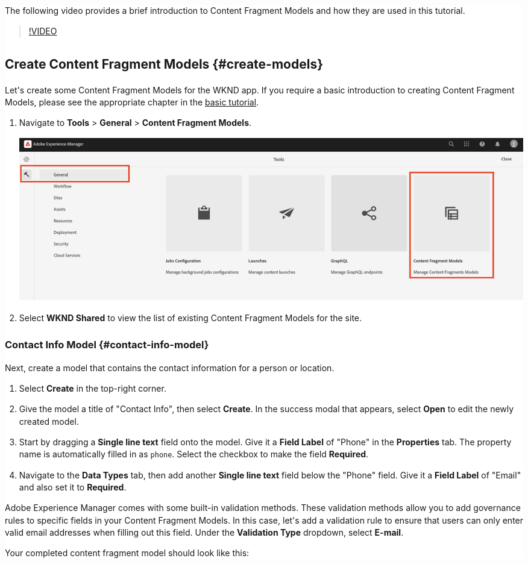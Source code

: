 The following video provides a brief introduction to Content Fragment Models and how they are used in this tutorial. 

>[!VIDEO](https://video.tv.adobe.com/v/340037?quality=12&learn=on)

## Create Content Fragment Models {#create-models}

Let's create some Content Fragment Models for the WKND app. If you require a basic introduction to creating Content Fragment Models, please see the appropriate chapter in the [basic tutorial](../multi-step/content-fragment-models.md).

1. Navigate to **Tools** > **General** > **Content Fragment Models**.

    ![Content Fragment Models path](assets/define-content-fragment-models/content-fragment-models-path.png)

1. Select **WKND Shared** to view the list of existing Content Fragment Models for the site.

### Contact Info Model {#contact-info-model}

Next, create a model that contains the contact information for a person or location. 

1. Select **Create** in the top-right corner.

1. Give the model a title of "Contact Info", then select **Create**. In the success modal that appears, select **Open** to edit the newly created model. 

1. Start by dragging a **Single line text** field onto the model. Give it a **Field Label** of "Phone" in the **Properties** tab. The property name is automatically filled in as `phone`. Select the checkbox to make the field **Required**.

1. Navigate to the **Data Types** tab, then add another **Single line text** field below the "Phone" field. Give it a **Field Label** of "Email" and also set it to **Required**. 

Adobe Experience Manager comes with some built-in validation methods. These validation methods allow you to add governance rules to specific fields in your Content Fragment Models. In this case, let's add a validation rule to ensure that users can only enter valid email addresses when filling out this field. Under the **Validation Type** dropdown, select **E-mail**.

Your completed content fragment model should look like this:

